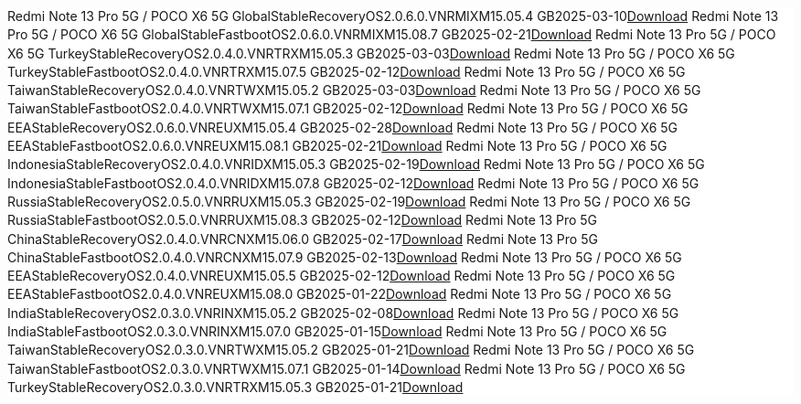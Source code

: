 <tr><td>Redmi Note 13 Pro 5G / POCO X6 5G Global</td><td>Stable</td><td>Recovery</td><td>OS2.0.6.0.VNRMIXM</td><td>15.0</td><td>5.4 GB</td><td>2025-03-10</td><td><a href="/hyperos/garnet/stable/OS2.0.6.0.VNRMIXM/">Download</a></td></tr>
<tr><td>Redmi Note 13 Pro 5G / POCO X6 5G Global</td><td>Stable</td><td>Fastboot</td><td>OS2.0.6.0.VNRMIXM</td><td>15.0</td><td>8.7 GB</td><td>2025-02-21</td><td><a href="/hyperos/garnet/stable/OS2.0.6.0.VNRMIXM/">Download</a></td></tr>
<tr><td>Redmi Note 13 Pro 5G / POCO X6 5G Turkey</td><td>Stable</td><td>Recovery</td><td>OS2.0.4.0.VNRTRXM</td><td>15.0</td><td>5.3 GB</td><td>2025-03-03</td><td><a href="/hyperos/garnet/stable/OS2.0.4.0.VNRTRXM/">Download</a></td></tr>
<tr><td>Redmi Note 13 Pro 5G / POCO X6 5G Turkey</td><td>Stable</td><td>Fastboot</td><td>OS2.0.4.0.VNRTRXM</td><td>15.0</td><td>7.5 GB</td><td>2025-02-12</td><td><a href="/hyperos/garnet/stable/OS2.0.4.0.VNRTRXM/">Download</a></td></tr>
<tr><td>Redmi Note 13 Pro 5G / POCO X6 5G Taiwan</td><td>Stable</td><td>Recovery</td><td>OS2.0.4.0.VNRTWXM</td><td>15.0</td><td>5.2 GB</td><td>2025-03-03</td><td><a href="/hyperos/garnet/stable/OS2.0.4.0.VNRTWXM/">Download</a></td></tr>
<tr><td>Redmi Note 13 Pro 5G / POCO X6 5G Taiwan</td><td>Stable</td><td>Fastboot</td><td>OS2.0.4.0.VNRTWXM</td><td>15.0</td><td>7.1 GB</td><td>2025-02-12</td><td><a href="/hyperos/garnet/stable/OS2.0.4.0.VNRTWXM/">Download</a></td></tr>
<tr><td>Redmi Note 13 Pro 5G / POCO X6 5G EEA</td><td>Stable</td><td>Recovery</td><td>OS2.0.6.0.VNREUXM</td><td>15.0</td><td>5.4 GB</td><td>2025-02-28</td><td><a href="/hyperos/garnet/stable/OS2.0.6.0.VNREUXM/">Download</a></td></tr>
<tr><td>Redmi Note 13 Pro 5G / POCO X6 5G EEA</td><td>Stable</td><td>Fastboot</td><td>OS2.0.6.0.VNREUXM</td><td>15.0</td><td>8.1 GB</td><td>2025-02-21</td><td><a href="/hyperos/garnet/stable/OS2.0.6.0.VNREUXM/">Download</a></td></tr>
<tr><td>Redmi Note 13 Pro 5G / POCO X6 5G Indonesia</td><td>Stable</td><td>Recovery</td><td>OS2.0.4.0.VNRIDXM</td><td>15.0</td><td>5.3 GB</td><td>2025-02-19</td><td><a href="/hyperos/garnet/stable/OS2.0.4.0.VNRIDXM/">Download</a></td></tr>
<tr><td>Redmi Note 13 Pro 5G / POCO X6 5G Indonesia</td><td>Stable</td><td>Fastboot</td><td>OS2.0.4.0.VNRIDXM</td><td>15.0</td><td>7.8 GB</td><td>2025-02-12</td><td><a href="/hyperos/garnet/stable/OS2.0.4.0.VNRIDXM/">Download</a></td></tr>
<tr><td>Redmi Note 13 Pro 5G / POCO X6 5G Russia</td><td>Stable</td><td>Recovery</td><td>OS2.0.5.0.VNRRUXM</td><td>15.0</td><td>5.3 GB</td><td>2025-02-19</td><td><a href="/hyperos/garnet/stable/OS2.0.5.0.VNRRUXM/">Download</a></td></tr>
<tr><td>Redmi Note 13 Pro 5G / POCO X6 5G Russia</td><td>Stable</td><td>Fastboot</td><td>OS2.0.5.0.VNRRUXM</td><td>15.0</td><td>8.3 GB</td><td>2025-02-12</td><td><a href="/hyperos/garnet/stable/OS2.0.5.0.VNRRUXM/">Download</a></td></tr>
<tr><td>Redmi Note 13 Pro 5G China</td><td>Stable</td><td>Recovery</td><td>OS2.0.4.0.VNRCNXM</td><td>15.0</td><td>6.0 GB</td><td>2025-02-17</td><td><a href="/hyperos/garnet/stable/OS2.0.4.0.VNRCNXM/">Download</a></td></tr>
<tr><td>Redmi Note 13 Pro 5G China</td><td>Stable</td><td>Fastboot</td><td>OS2.0.4.0.VNRCNXM</td><td>15.0</td><td>7.9 GB</td><td>2025-02-13</td><td><a href="/hyperos/garnet/stable/OS2.0.4.0.VNRCNXM/">Download</a></td></tr>
<tr><td>Redmi Note 13 Pro 5G / POCO X6 5G EEA</td><td>Stable</td><td>Recovery</td><td>OS2.0.4.0.VNREUXM</td><td>15.0</td><td>5.5 GB</td><td>2025-02-12</td><td><a href="/hyperos/garnet/stable/OS2.0.4.0.VNREUXM/">Download</a></td></tr>
<tr><td>Redmi Note 13 Pro 5G / POCO X6 5G EEA</td><td>Stable</td><td>Fastboot</td><td>OS2.0.4.0.VNREUXM</td><td>15.0</td><td>8.0 GB</td><td>2025-01-22</td><td><a href="/hyperos/garnet/stable/OS2.0.4.0.VNREUXM/">Download</a></td></tr>
<tr><td>Redmi Note 13 Pro 5G / POCO X6 5G India</td><td>Stable</td><td>Recovery</td><td>OS2.0.3.0.VNRINXM</td><td>15.0</td><td>5.2 GB</td><td>2025-02-08</td><td><a href="/hyperos/garnet/stable/OS2.0.3.0.VNRINXM/">Download</a></td></tr>
<tr><td>Redmi Note 13 Pro 5G / POCO X6 5G India</td><td>Stable</td><td>Fastboot</td><td>OS2.0.3.0.VNRINXM</td><td>15.0</td><td>7.0 GB</td><td>2025-01-15</td><td><a href="/hyperos/garnet/stable/OS2.0.3.0.VNRINXM/">Download</a></td></tr>
<tr><td>Redmi Note 13 Pro 5G / POCO X6 5G Taiwan</td><td>Stable</td><td>Recovery</td><td>OS2.0.3.0.VNRTWXM</td><td>15.0</td><td>5.2 GB</td><td>2025-01-21</td><td><a href="/hyperos/garnet/stable/OS2.0.3.0.VNRTWXM/">Download</a></td></tr>
<tr><td>Redmi Note 13 Pro 5G / POCO X6 5G Taiwan</td><td>Stable</td><td>Fastboot</td><td>OS2.0.3.0.VNRTWXM</td><td>15.0</td><td>7.1 GB</td><td>2025-01-14</td><td><a href="/hyperos/garnet/stable/OS2.0.3.0.VNRTWXM/">Download</a></td></tr>
<tr><td>Redmi Note 13 Pro 5G / POCO X6 5G Turkey</td><td>Stable</td><td>Recovery</td><td>OS2.0.3.0.VNRTRXM</td><td>15.0</td><td>5.3 GB</td><td>2025-01-21</td><td><a href="/hyperos/garnet/stable/OS2.0.3.0.VNRTRXM/">Download</a></td></tr>